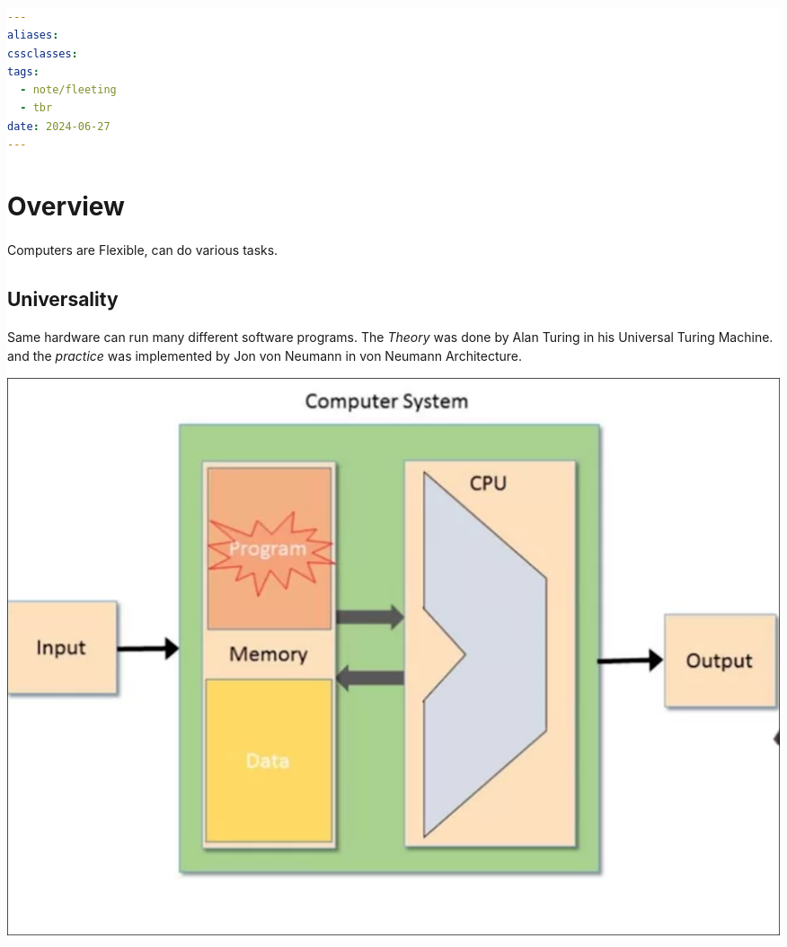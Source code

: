 ```yaml
---
aliases: 
cssclasses: 
tags:
  - note/fleeting
  - tbr
date: 2024-06-27
---
```

# Overview
Computers are Flexible, can do various tasks.

## Universality
Same hardware can run many different software programs. The *Theory* was done by Alan Turing in his  Universal Turing Machine. and the *practice* was implemented by Jon von Neumann in von Neumann Architecture.

<img src="attachment/3e32b881f4bf830058984b673fd8ed58.png" />
